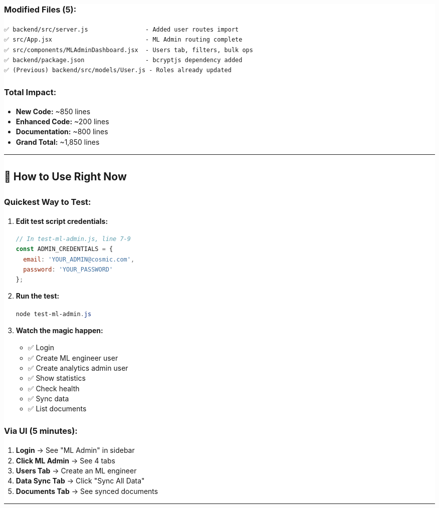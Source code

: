 ### Modified Files (5):
```
✅ backend/src/server.js                - Added user routes import
✅ src/App.jsx                          - ML Admin routing complete
✅ src/components/MLAdminDashboard.jsx  - Users tab, filters, bulk ops
✅ backend/package.json                 - bcryptjs dependency added
✅ (Previous) backend/src/models/User.js - Roles already updated
```

### Total Impact:
- **New Code:** ~850 lines
- **Enhanced Code:** ~200 lines
- **Documentation:** ~800 lines
- **Grand Total:** ~1,850 lines

---

## 🚀 How to Use Right Now

### Quickest Way to Test:

1. **Edit test script credentials:**
   ```javascript
   // In test-ml-admin.js, line 7-9
   const ADMIN_CREDENTIALS = {
     email: 'YOUR_ADMIN@cosmic.com',
     password: 'YOUR_PASSWORD'
   };
   ```

2. **Run the test:**
   ```powershell
   node test-ml-admin.js
   ```

3. **Watch the magic happen:**
   - ✅ Login
   - ✅ Create ML engineer user
   - ✅ Create analytics admin user
   - ✅ Show statistics
   - ✅ Check health
   - ✅ Sync data
   - ✅ List documents

### Via UI (5 minutes):

1. **Login** → See "ML Admin" in sidebar
2. **Click ML Admin** → See 4 tabs
3. **Users Tab** → Create an ML engineer
4. **Data Sync Tab** → Click "Sync All Data"
5. **Documents Tab** → See synced documents

---

